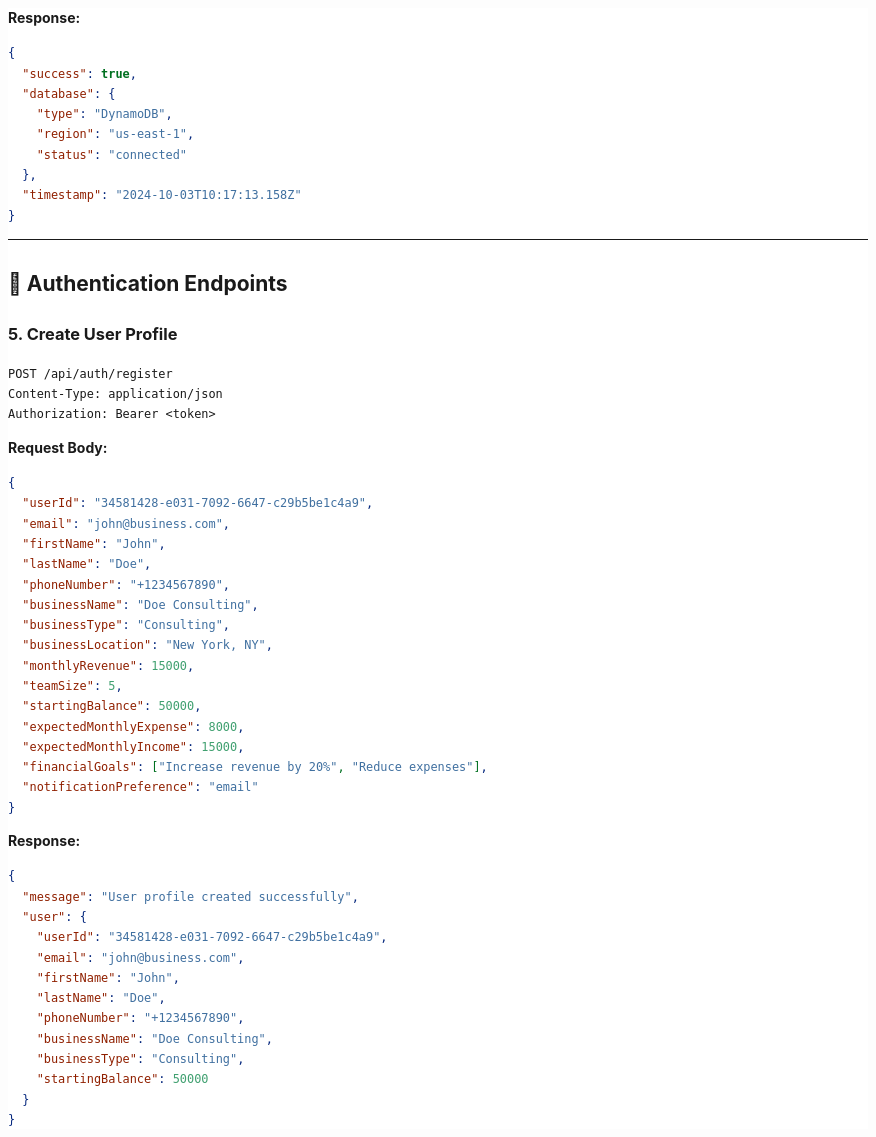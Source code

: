 **Response:**
```json
{
  "success": true,
  "database": {
    "type": "DynamoDB",
    "region": "us-east-1",
    "status": "connected"
  },
  "timestamp": "2024-10-03T10:17:13.158Z"
}
```

---

## 🔐 Authentication Endpoints

### 5. Create User Profile
```http
POST /api/auth/register
Content-Type: application/json
Authorization: Bearer <token>
```

**Request Body:**
```json
{
  "userId": "34581428-e031-7092-6647-c29b5be1c4a9",
  "email": "john@business.com",
  "firstName": "John",
  "lastName": "Doe",
  "phoneNumber": "+1234567890",
  "businessName": "Doe Consulting",
  "businessType": "Consulting",
  "businessLocation": "New York, NY",
  "monthlyRevenue": 15000,
  "teamSize": 5,
  "startingBalance": 50000,
  "expectedMonthlyExpense": 8000,
  "expectedMonthlyIncome": 15000,
  "financialGoals": ["Increase revenue by 20%", "Reduce expenses"],
  "notificationPreference": "email"
}
```

**Response:**
```json
{
  "message": "User profile created successfully",
  "user": {
    "userId": "34581428-e031-7092-6647-c29b5be1c4a9",
    "email": "john@business.com",
    "firstName": "John",
    "lastName": "Doe",
    "phoneNumber": "+1234567890",
    "businessName": "Doe Consulting",
    "businessType": "Consulting",
    "startingBalance": 50000
  }
}
```
